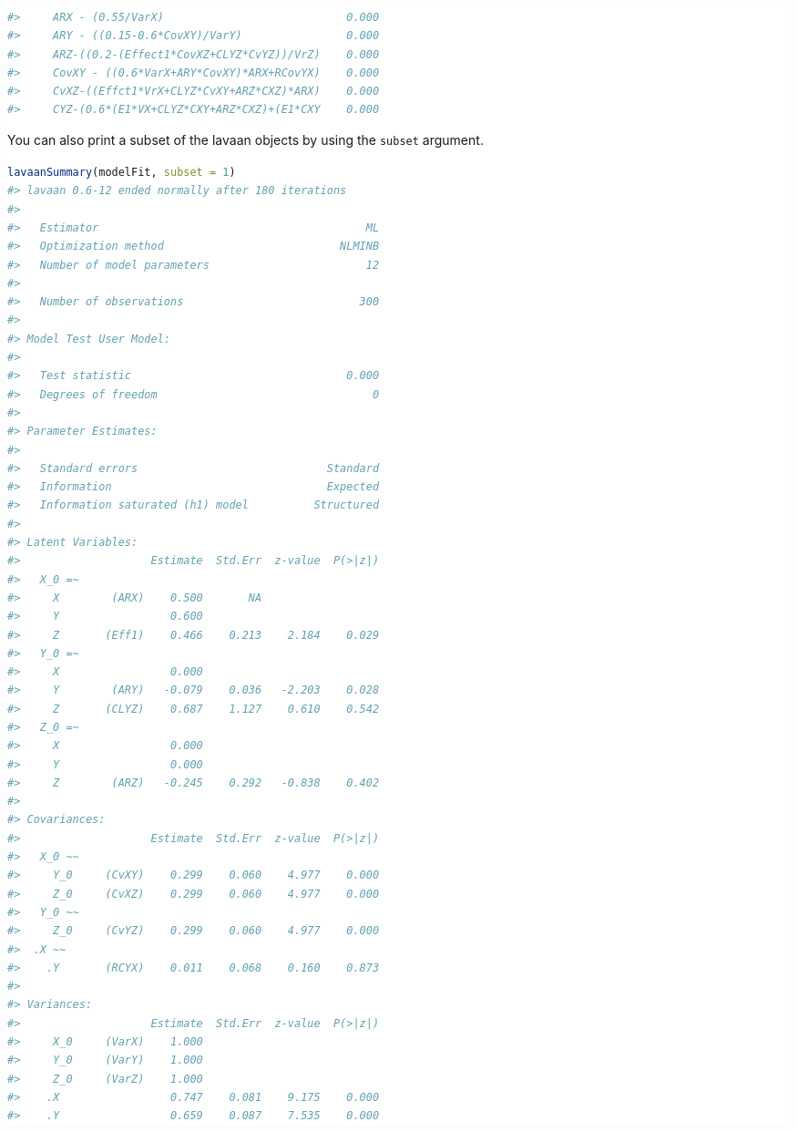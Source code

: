 ``` r
#>     ARX - (0.55/VarX)                            0.000
#>     ARY - ((0.15-0.6*CovXY)/VarY)                0.000
#>     ARZ-((0.2-(Effect1*CovXZ+CLYZ*CvYZ))/VrZ)    0.000
#>     CovXY - ((0.6*VarX+ARY*CovXY)*ARX+RCovYX)    0.000
#>     CvXZ-((Effct1*VrX+CLYZ*CvXY+ARZ*CXZ)*ARX)    0.000
#>     CYZ-(0.6*(E1*VX+CLYZ*CXY+ARZ*CXZ)+(E1*CXY    0.000
```

You can also print a subset of the lavaan objects by using the `subset`
argument.

``` r
lavaanSummary(modelFit, subset = 1)
#> lavaan 0.6-12 ended normally after 180 iterations
#> 
#>   Estimator                                         ML
#>   Optimization method                           NLMINB
#>   Number of model parameters                        12
#> 
#>   Number of observations                           300
#> 
#> Model Test User Model:
#>                                                       
#>   Test statistic                                 0.000
#>   Degrees of freedom                                 0
#> 
#> Parameter Estimates:
#> 
#>   Standard errors                             Standard
#>   Information                                 Expected
#>   Information saturated (h1) model          Structured
#> 
#> Latent Variables:
#>                    Estimate  Std.Err  z-value  P(>|z|)
#>   X_0 =~                                              
#>     X        (ARX)    0.500       NA                  
#>     Y                 0.600                           
#>     Z       (Eff1)    0.466    0.213    2.184    0.029
#>   Y_0 =~                                              
#>     X                 0.000                           
#>     Y        (ARY)   -0.079    0.036   -2.203    0.028
#>     Z       (CLYZ)    0.687    1.127    0.610    0.542
#>   Z_0 =~                                              
#>     X                 0.000                           
#>     Y                 0.000                           
#>     Z        (ARZ)   -0.245    0.292   -0.838    0.402
#> 
#> Covariances:
#>                    Estimate  Std.Err  z-value  P(>|z|)
#>   X_0 ~~                                              
#>     Y_0     (CvXY)    0.299    0.060    4.977    0.000
#>     Z_0     (CvXZ)    0.299    0.060    4.977    0.000
#>   Y_0 ~~                                              
#>     Z_0     (CvYZ)    0.299    0.060    4.977    0.000
#>  .X ~~                                                
#>    .Y       (RCYX)    0.011    0.068    0.160    0.873
#> 
#> Variances:
#>                    Estimate  Std.Err  z-value  P(>|z|)
#>     X_0     (VarX)    1.000                           
#>     Y_0     (VarY)    1.000                           
#>     Z_0     (VarZ)    1.000                           
#>    .X                 0.747    0.081    9.175    0.000
#>    .Y                 0.659    0.087    7.535    0.000
```